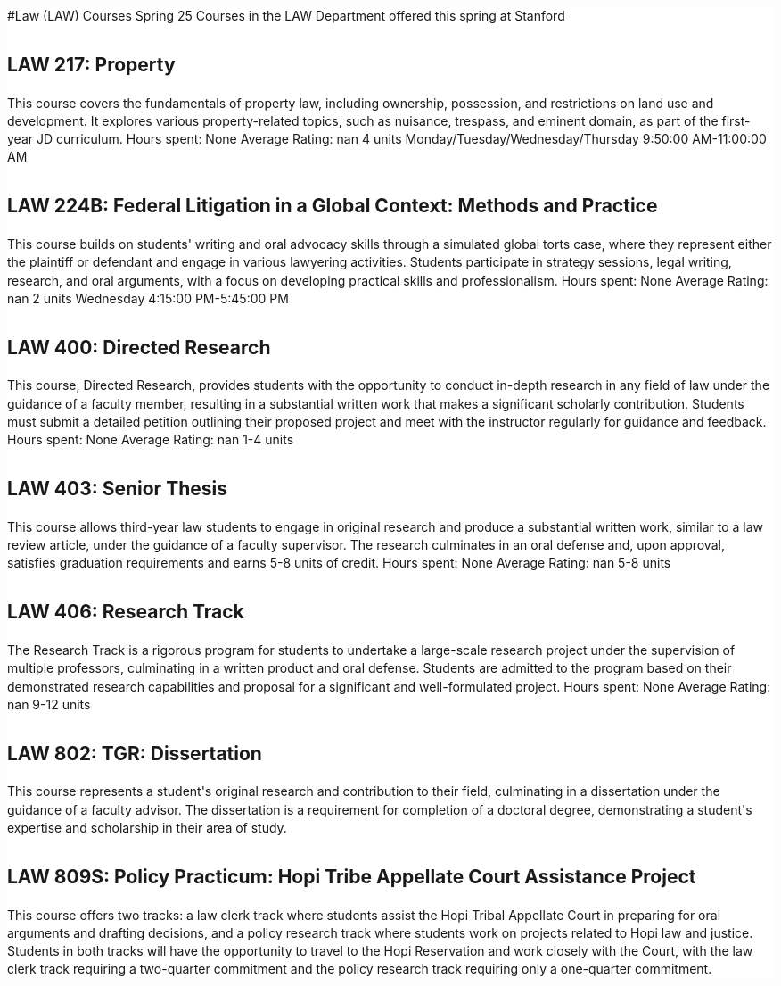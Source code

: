 #Law (LAW) Courses Spring 25
Courses in the LAW Department offered this spring at Stanford
## LAW 217: Property
This course covers the fundamentals of property law, including ownership, possession, and restrictions on land use and development. It explores various property-related topics, such as nuisance, trespass, and eminent domain, as part of the first-year JD curriculum.
Hours spent: None
Average Rating: nan
4 units
Monday/Tuesday/Wednesday/Thursday 9:50:00 AM-11:00:00 AM
## LAW 224B: Federal Litigation in a Global Context: Methods and Practice
This course builds on students' writing and oral advocacy skills through a simulated global torts case, where they represent either the plaintiff or defendant and engage in various lawyering activities. Students participate in strategy sessions, legal writing, research, and oral arguments, with a focus on developing practical skills and professionalism.
Hours spent: None
Average Rating: nan
2 units
Wednesday 4:15:00 PM-5:45:00 PM
## LAW 400: Directed Research
This course, Directed Research, provides students with the opportunity to conduct in-depth research in any field of law under the guidance of a faculty member, resulting in a substantial written work that makes a significant scholarly contribution. Students must submit a detailed petition outlining their proposed project and meet with the instructor regularly for guidance and feedback.
Hours spent: None
Average Rating: nan
1-4 units
## LAW 403: Senior Thesis
This course allows third-year law students to engage in original research and produce a substantial written work, similar to a law review article, under the guidance of a faculty supervisor. The research culminates in an oral defense and, upon approval, satisfies graduation requirements and earns 5-8 units of credit.
Hours spent: None
Average Rating: nan
5-8 units
## LAW 406: Research Track
The Research Track is a rigorous program for students to undertake a large-scale research project under the supervision of multiple professors, culminating in a written product and oral defense. Students are admitted to the program based on their demonstrated research capabilities and proposal for a significant and well-formulated project.
Hours spent: None
Average Rating: nan
9-12 units
## LAW 802: TGR: Dissertation
This course represents a student's original research and contribution to their field, culminating in a dissertation under the guidance of a faculty advisor. The dissertation is a requirement for completion of a doctoral degree, demonstrating a student's expertise and scholarship in their area of study.
## LAW 809S: Policy Practicum:  Hopi Tribe Appellate Court Assistance Project
This course offers two tracks: a law clerk track where students assist the Hopi Tribal Appellate Court in preparing for oral arguments and drafting decisions, and a policy research track where students work on projects related to Hopi law and justice. Students in both tracks will have the opportunity to travel to the Hopi Reservation and work closely with the Court, with the law clerk track requiring a two-quarter commitment and the policy research track requiring only a one-quarter commitment.